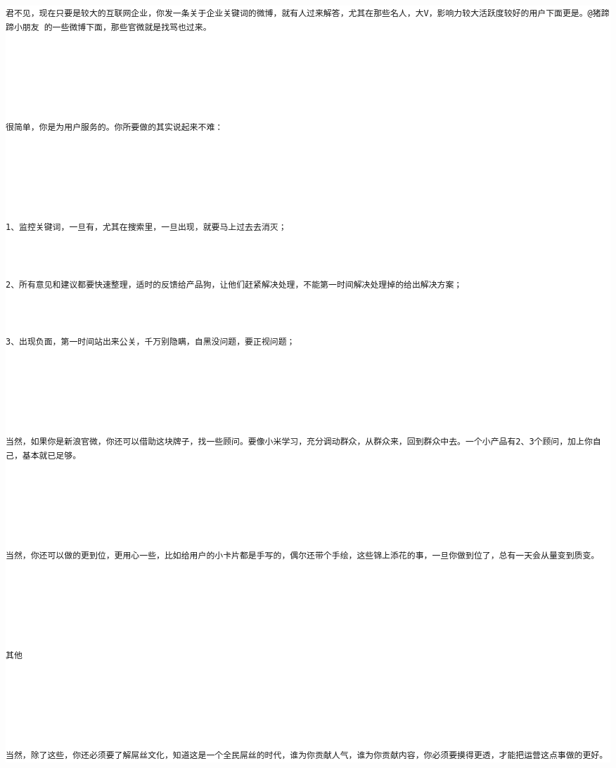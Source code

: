   
  
  
  
    君不见，现在只要是较大的互联网企业，你发一条关于企业关键词的微博，就有人过来解答，尤其在那些名人，大V，影响力较大活跃度较好的用户下面更是。@猪蹄蹄小朋友 的一些微博下面，那些官微就是找骂也过来。
  
  
  
  
  
  
    很简单，你是为用户服务的。你所要做的其实说起来不难：
  
  
  
  
  
  
    1、监控关键词，一旦有，尤其在搜索里，一旦出现，就要马上过去去消灭；
  
  
  
    2、所有意见和建议都要快速整理，适时的反馈给产品狗，让他们赶紧解决处理，不能第一时间解决处理掉的给出解决方案；
  
  
  
    3、出现负面，第一时间站出来公关，千万别隐瞒，自黑没问题，要正视问题；
  
  
  
  
  
  
    当然，如果你是新浪官微，你还可以借助这块牌子，找一些顾问。要像小米学习，充分调动群众，从群众来，回到群众中去。一个小产品有2、3个顾问，加上你自己，基本就已足够。
  
  
  
  
  
  
    当然，你还可以做的更到位，更用心一些，比如给用户的小卡片都是手写的，偶尔还带个手绘，这些锦上添花的事，一旦你做到位了，总有一天会从量变到质变。
  
  
  
  
  
  
    其他
  
  
  
  
  
  
    当然，除了这些，你还必须要了解屌丝文化，知道这是一个全民屌丝的时代，谁为你贡献人气，谁为你贡献内容，你必须要摸得更透，才能把运营这点事做的更好。
  


 [1]: http://yongz.com/yz/wp-content/uploads/2014/04/c45371980a2ece28f181ab148daebbeb.jpg